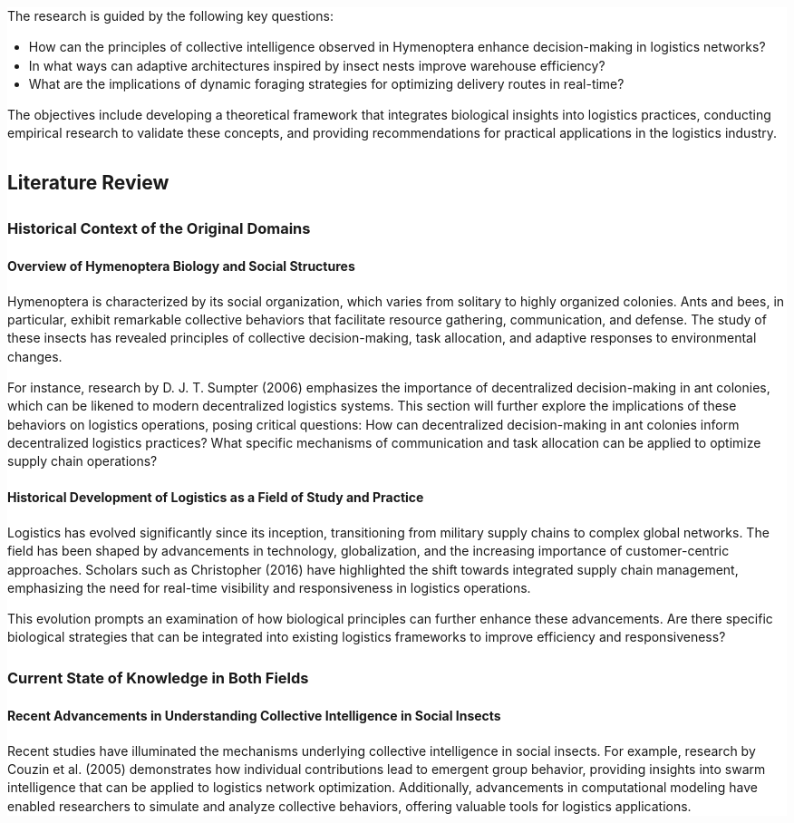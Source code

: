 The research is guided by the following key questions:
- How can the principles of collective intelligence observed in Hymenoptera enhance decision-making in logistics networks?
- In what ways can adaptive architectures inspired by insect nests improve warehouse efficiency?
- What are the implications of dynamic foraging strategies for optimizing delivery routes in real-time?

The objectives include developing a theoretical framework that integrates biological insights into logistics practices, conducting empirical research to validate these concepts, and providing recommendations for practical applications in the logistics industry.

## Literature Review

### Historical Context of the Original Domains

#### Overview of Hymenoptera Biology and Social Structures

Hymenoptera is characterized by its social organization, which varies from solitary to highly organized colonies. Ants and bees, in particular, exhibit remarkable collective behaviors that facilitate resource gathering, communication, and defense. The study of these insects has revealed principles of collective decision-making, task allocation, and adaptive responses to environmental changes. 

For instance, research by D. J. T. Sumpter (2006) emphasizes the importance of decentralized decision-making in ant colonies, which can be likened to modern decentralized logistics systems. This section will further explore the implications of these behaviors on logistics operations, posing critical questions: How can decentralized decision-making in ant colonies inform decentralized logistics practices? What specific mechanisms of communication and task allocation can be applied to optimize supply chain operations?

#### Historical Development of Logistics as a Field of Study and Practice

Logistics has evolved significantly since its inception, transitioning from military supply chains to complex global networks. The field has been shaped by advancements in technology, globalization, and the increasing importance of customer-centric approaches. Scholars such as Christopher (2016) have highlighted the shift towards integrated supply chain management, emphasizing the need for real-time visibility and responsiveness in logistics operations. 

This evolution prompts an examination of how biological principles can further enhance these advancements. Are there specific biological strategies that can be integrated into existing logistics frameworks to improve efficiency and responsiveness?

### Current State of Knowledge in Both Fields

#### Recent Advancements in Understanding Collective Intelligence in Social Insects

Recent studies have illuminated the mechanisms underlying collective intelligence in social insects. For example, research by Couzin et al. (2005) demonstrates how individual contributions lead to emergent group behavior, providing insights into swarm intelligence that can be applied to logistics network optimization. Additionally, advancements in computational modeling have enabled researchers to simulate and analyze collective behaviors, offering valuable tools for logistics applications.
